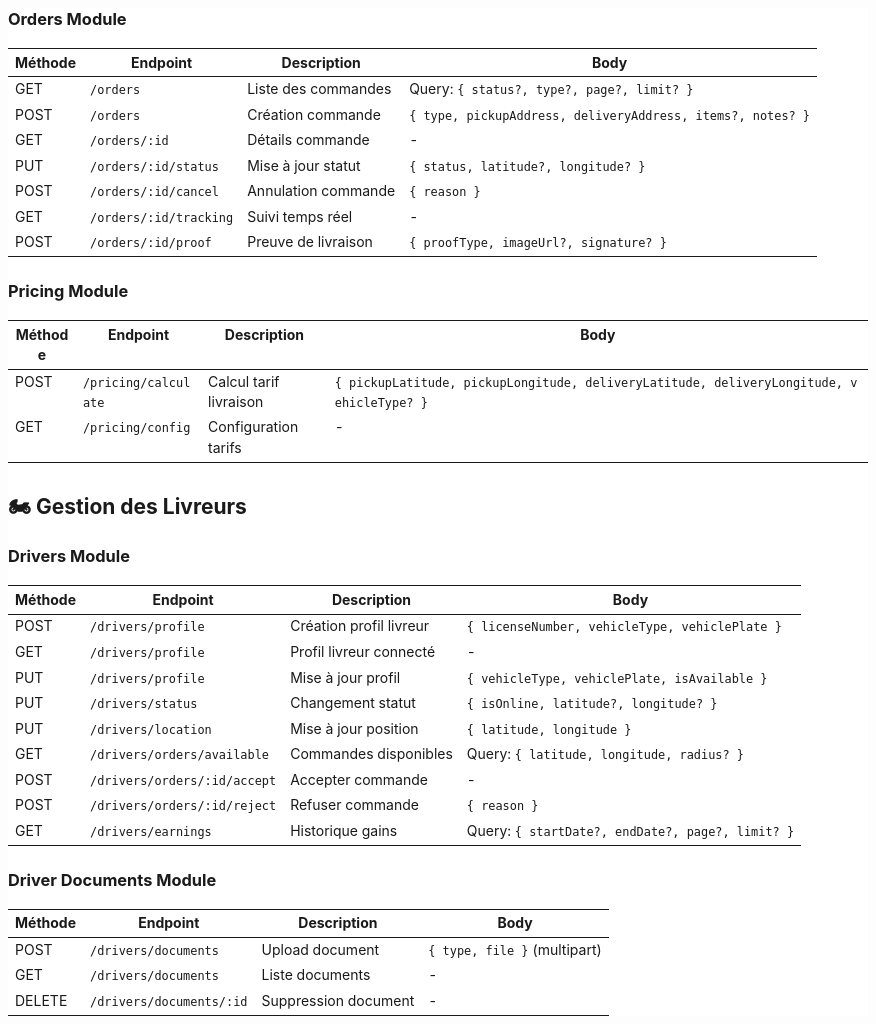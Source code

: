 ### Orders Module
| Méthode | Endpoint | Description | Body |
|---------|----------|-------------|------|
| GET | `/orders` | Liste des commandes | Query: `{ status?, type?, page?, limit? }` |
| POST | `/orders` | Création commande | `{ type, pickupAddress, deliveryAddress, items?, notes? }` |
| GET | `/orders/:id` | Détails commande | - |
| PUT | `/orders/:id/status` | Mise à jour statut | `{ status, latitude?, longitude? }` |
| POST | `/orders/:id/cancel` | Annulation commande | `{ reason }` |
| GET | `/orders/:id/tracking` | Suivi temps réel | - |
| POST | `/orders/:id/proof` | Preuve de livraison | `{ proofType, imageUrl?, signature? }` |

### Pricing Module
| Méthode | Endpoint | Description | Body |
|---------|----------|-------------|------|
| POST | `/pricing/calculate` | Calcul tarif livraison | `{ pickupLatitude, pickupLongitude, deliveryLatitude, deliveryLongitude, vehicleType? }` |
| GET | `/pricing/config` | Configuration tarifs | - |

## 🏍️ Gestion des Livreurs

### Drivers Module
| Méthode | Endpoint | Description | Body |
|---------|----------|-------------|------|
| POST | `/drivers/profile` | Création profil livreur | `{ licenseNumber, vehicleType, vehiclePlate }` |
| GET | `/drivers/profile` | Profil livreur connecté | - |
| PUT | `/drivers/profile` | Mise à jour profil | `{ vehicleType, vehiclePlate, isAvailable }` |
| PUT | `/drivers/status` | Changement statut | `{ isOnline, latitude?, longitude? }` |
| PUT | `/drivers/location` | Mise à jour position | `{ latitude, longitude }` |
| GET | `/drivers/orders/available` | Commandes disponibles | Query: `{ latitude, longitude, radius? }` |
| POST | `/drivers/orders/:id/accept` | Accepter commande | - |
| POST | `/drivers/orders/:id/reject` | Refuser commande | `{ reason }` |
| GET | `/drivers/earnings` | Historique gains | Query: `{ startDate?, endDate?, page?, limit? }` |

### Driver Documents Module
| Méthode | Endpoint | Description | Body |
|---------|----------|-------------|------|
| POST | `/drivers/documents` | Upload document | `{ type, file }` (multipart) |
| GET | `/drivers/documents` | Liste documents | - |
| DELETE | `/drivers/documents/:id` | Suppression document | - |
